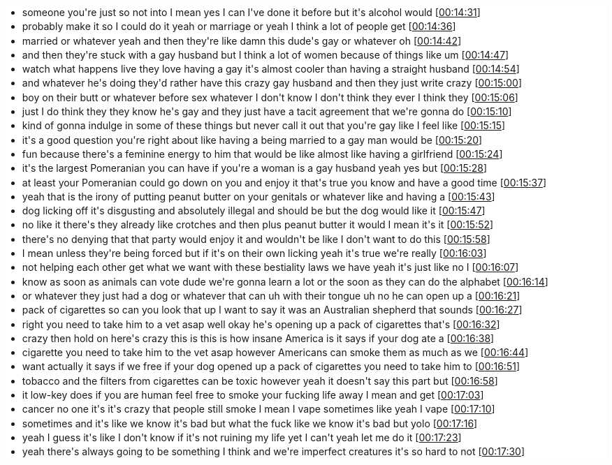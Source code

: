 *  someone you're just so not into I mean yes I can I've done it before but it's alcohol would [[00:14:31](https://www.youtube.com/watch?v=havZG455z2U&t=871.3199999999999s)]
*  probably make it so I could do it yeah or marriage or yeah I think a lot of people get [[00:14:36](https://www.youtube.com/watch?v=havZG455z2U&t=876.4399999999999s)]
*  married or whatever yeah and then they're like damn this dude's gay or whatever oh [[00:14:42](https://www.youtube.com/watch?v=havZG455z2U&t=882.4399999999999s)]
*  and then they're stuck with a gay husband but I think a lot of women because of things like um [[00:14:47](https://www.youtube.com/watch?v=havZG455z2U&t=887.3199999999999s)]
*  watch what happens live they love having a gay it's almost cooler than having a straight husband [[00:14:54](https://www.youtube.com/watch?v=havZG455z2U&t=894.28s)]
*  and whatever he's doing they'd rather have this crazy gay husband and then they just write crazy [[00:15:00](https://www.youtube.com/watch?v=havZG455z2U&t=900.68s)]
*  boy on their butt or whatever before sex whatever I don't know I don't think they ever I think they [[00:15:06](https://www.youtube.com/watch?v=havZG455z2U&t=906.68s)]
*  just I do think they they know he's gay and they just have a tacit agreement that we're gonna do [[00:15:10](https://www.youtube.com/watch?v=havZG455z2U&t=910.68s)]
*  kind of gonna indulge in some of these things but never call it out that you're gay like I feel like [[00:15:15](https://www.youtube.com/watch?v=havZG455z2U&t=915.8s)]
*  it's a good question you're right about like having a being married to a gay man would be [[00:15:20](https://www.youtube.com/watch?v=havZG455z2U&t=920.52s)]
*  fun because there's a feminine energy to him that would be like almost like having a girlfriend [[00:15:24](https://www.youtube.com/watch?v=havZG455z2U&t=924.76s)]
*  it's the largest Pomeranian you can have if you're a woman is a gay husband yeah yes but [[00:15:28](https://www.youtube.com/watch?v=havZG455z2U&t=928.4399999999999s)]
*  at least your Pomeranian could go down on you and enjoy it that's true you know and have a good time [[00:15:37](https://www.youtube.com/watch?v=havZG455z2U&t=937.8000000000001s)]
*  yeah that is the irony of putting peanut butter on your genitals or whatever like and having a [[00:15:43](https://www.youtube.com/watch?v=havZG455z2U&t=943.08s)]
*  dog licking off it's disgusting and absolutely illegal and should be but the dog would like it [[00:15:47](https://www.youtube.com/watch?v=havZG455z2U&t=947.1600000000001s)]
*  no like it there's they already like crotches and then plus peanut butter it would I mean it's it [[00:15:52](https://www.youtube.com/watch?v=havZG455z2U&t=952.36s)]
*  there's no denying that that party would enjoy it and wouldn't be like I don't want to do this [[00:15:58](https://www.youtube.com/watch?v=havZG455z2U&t=958.6s)]
*  I mean unless they're being forced but if it's on their own licking yeah it's true we're really [[00:16:03](https://www.youtube.com/watch?v=havZG455z2U&t=963.64s)]
*  not helping each other get what we want with these bestiality laws we have yeah it's just like no I [[00:16:07](https://www.youtube.com/watch?v=havZG455z2U&t=967.56s)]
*  know as soon as animals can vote dude we're gonna learn a lot or the soon as they can do the alphabet [[00:16:14](https://www.youtube.com/watch?v=havZG455z2U&t=974.4399999999999s)]
*  or whatever they just had a dog or whatever that can uh with their tongue uh no he can open up a [[00:16:21](https://www.youtube.com/watch?v=havZG455z2U&t=981.3199999999999s)]
*  pack of cigarettes so can you look that up I want to say it was an Australian shepherd that sounds [[00:16:27](https://www.youtube.com/watch?v=havZG455z2U&t=987.16s)]
*  right you need to take him to a vet asap well okay he's opening up a pack of cigarettes that's [[00:16:32](https://www.youtube.com/watch?v=havZG455z2U&t=992.6s)]
*  crazy then hold on here's crazy this is this is how insane America is it says if your dog ate a [[00:16:38](https://www.youtube.com/watch?v=havZG455z2U&t=998.6800000000001s)]
*  cigarette you need to take him to the vet asap however Americans can smoke them as much as we [[00:16:44](https://www.youtube.com/watch?v=havZG455z2U&t=1004.0400000000001s)]
*  want actually it says if we free if your dog opened up a pack of cigarettes you need to take him to [[00:16:51](https://www.youtube.com/watch?v=havZG455z2U&t=1011.24s)]
*  tobacco and the filters from cigarettes can be toxic however yeah it doesn't say this part but [[00:16:58](https://www.youtube.com/watch?v=havZG455z2U&t=1018.52s)]
*  it low-key does if you are human feel free to smoke your fucking life away I mean and get [[00:17:03](https://www.youtube.com/watch?v=havZG455z2U&t=1023.88s)]
*  cancer no one it's it's crazy that people still smoke I mean I vape sometimes like yeah I vape [[00:17:10](https://www.youtube.com/watch?v=havZG455z2U&t=1030.36s)]
*  sometimes and it's like we know it's bad but what the fuck like we know it's bad but yolo [[00:17:16](https://www.youtube.com/watch?v=havZG455z2U&t=1036.52s)]
*  yeah I guess it's like I don't know if it's not ruining my life yet I can't yeah let me do it [[00:17:23](https://www.youtube.com/watch?v=havZG455z2U&t=1043.48s)]
*  yeah there's always going to be something I think and we're imperfect creatures it's so hard to not [[00:17:30](https://www.youtube.com/watch?v=havZG455z2U&t=1050.68s)]